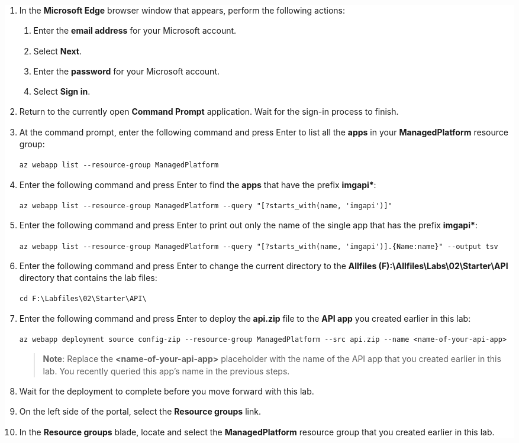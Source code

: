 1. In the **Microsoft Edge** browser window that appears, perform the following actions:
    
    1.  Enter the **email address** for your Microsoft account.
    
    2.  Select **Next**.
    
    3.  Enter the **password** for your Microsoft account.
    
    4.  Select **Sign in**.

1. Return to the currently open **Command Prompt** application. Wait for the sign-in process to finish.

1. At the command prompt, enter the following command and press Enter to list all the **apps** in your **ManagedPlatform** resource group:

    ```
    az webapp list --resource-group ManagedPlatform
    ```

1. Enter the following command and press Enter to find the **apps** that have the prefix **imgapi\***:

    ```
    az webapp list --resource-group ManagedPlatform --query "[?starts_with(name, 'imgapi')]"
    ```

1. Enter the following command and press Enter to print out only the name of the single app that has the prefix **imgapi\***:

    ```
    az webapp list --resource-group ManagedPlatform --query "[?starts_with(name, 'imgapi')].{Name:name}" --output tsv
    ```

1. Enter the following command and press Enter to change the current directory to the **Allfiles (F):\\Allfiles\\Labs\\02\\Starter\\API** directory that contains the lab files:

    ```
    cd F:\Labfiles\02\Starter\API\
    ```

1. Enter the following command and press Enter to deploy the **api.zip** file to the **API app** you created earlier in this lab:

    ```
    az webapp deployment source config-zip --resource-group ManagedPlatform --src api.zip --name <name-of-your-api-app>
    ```

    > **Note**: Replace the **\<name-of-your-api-app\>** placeholder with the name of the API app that you created earlier in this lab. You recently queried this app’s name in the previous steps.

1. Wait for the deployment to complete before you move forward with this lab.

1. On the left side of the portal, select the **Resource groups** link.

1. In the **Resource groups** blade, locate and select the **ManagedPlatform** resource group that you created earlier in this lab.
